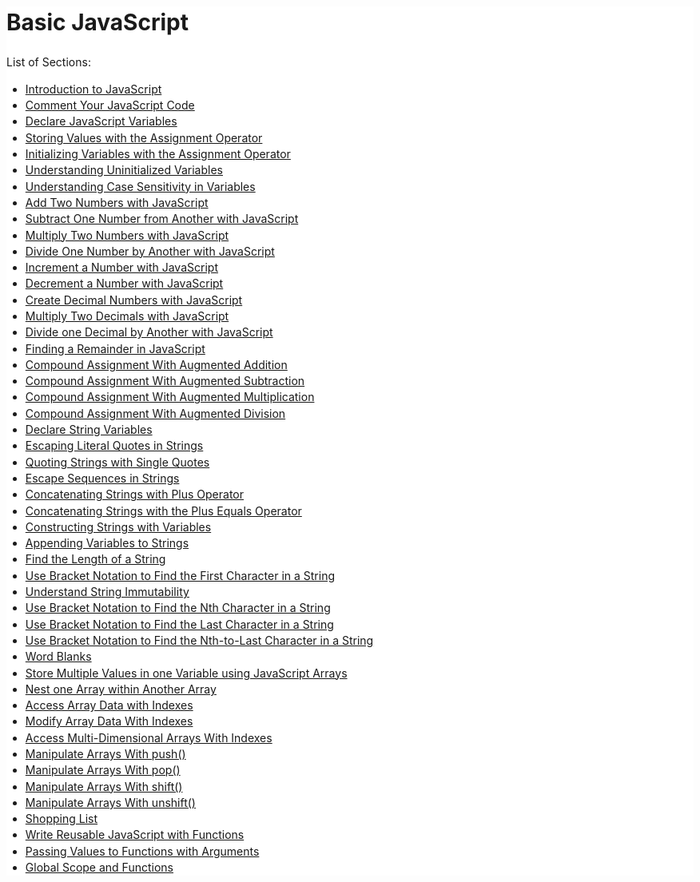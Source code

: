 # Basic JavaScript

List of Sections:



- [Introduction to JavaScript](#introduction-to-javascript)
- [Comment Your JavaScript Code](#comment-your-javascript-code)
- [Declare JavaScript Variables](#declare-javascript-variables)
- [Storing Values with the Assignment Operator](#storing-values-with-the-assignment-operator)
- [Initializing Variables with the Assignment Operator](#initializing-variables-with-the-assignment-operator)
- [Understanding Uninitialized Variables](#understanding-uninitialized-variables)
- [Understanding Case Sensitivity in Variables](#understanding-case-sensitivity-in-variables)
- [Add Two Numbers with JavaScript](#add-two-numbers-with-javascript)
- [Subtract One Number from Another with JavaScript](#subtract-one-number-from-another-with-javascript)
- [Multiply Two Numbers with JavaScript](#multiply-two-numbers-with-javascript)
- [Divide One Number by Another with JavaScript](#divide-one-number-by-another-with-javascript)
- [Increment a Number with JavaScript](#increment-a-number-with-javascript)
- [Decrement a Number with JavaScript](#decrement-a-number-with-javascript)
- [Create Decimal Numbers with JavaScript](#create-decimal-numbers-with-javascript)
- [Multiply Two Decimals with JavaScript](#multiply-two-decimals-with-javascript)
- [Divide one Decimal by Another with JavaScript](#divide-one-decimal-by-another-with-javascript)
- [Finding a Remainder in JavaScript](#finding-a-remainder-in-javascript)
- [Compound Assignment With Augmented Addition](#compound-assignment-with-augmented-addition)
- [Compound Assignment With Augmented Subtraction](#compound-assignment-with-augmented-subtraction)
- [Compound Assignment With Augmented Multiplication](#compound-assignment-with-augmented-multiplication)
- [Compound Assignment With Augmented Division](#compound-assignment-with-augmented-division)
- [Declare String Variables](#declare-string-variables)
- [Escaping Literal Quotes in Strings](#escaping-literal-quotes-in-strings)
- [Quoting Strings with Single Quotes](#quoting-strings-with-single-quotes)
- [Escape Sequences in Strings](#escape-sequences-in-strings)
- [Concatenating Strings with Plus Operator](#concatenating-strings-with-plus-operator)
- [Concatenating Strings with the Plus Equals Operator](#concatenating-strings-with-the-plus-equals-operator)
- [Constructing Strings with Variables](#constructing-strings-with-variables)
- [Appending Variables to Strings](#appending-variables-to-strings)
- [Find the Length of a String](#find-the-length-of-a-string)
- [Use Bracket Notation to Find the First Character in a String](#use-bracket-notation-to-find-the-first-character-in-a-string)
- [Understand String Immutability](#understand-string-immutability)
- [Use Bracket Notation to Find the Nth Character in a String](#use-bracket-notation-to-find-the-nth-character-in-a-string)
- [Use Bracket Notation to Find the Last Character in a String](#use-bracket-notation-to-find-the-last-character-in-a-string)
- [Use Bracket Notation to Find the Nth-to-Last Character in a String](#use-bracket-notation-to-find-the-nth-to-last-character-in-a-string)
- [Word Blanks](#word-blanks)
- [Store Multiple Values in one Variable using JavaScript Arrays](#store-multiple-values-in-one-variable-using-javascript-arrays)
- [Nest one Array within Another Array](#nest-one-array-within-another-array)
- [Access Array Data with Indexes](#access-array-data-with-indexes)
- [Modify Array Data With Indexes](#modify-array-data-with-indexes)
- [Access Multi-Dimensional Arrays With Indexes](#access-multi-dimensional-arrays-with-indexes)
- [Manipulate Arrays With push()](#manipulate-arrays-with-push)
- [Manipulate Arrays With pop()](#manipulate-arrays-with-pop)
- [Manipulate Arrays With shift()](#manipulate-arrays-with-shift)
- [Manipulate Arrays With unshift()](#manipulate-arrays-with-unshift)
- [Shopping List](#shopping-list)
- [Write Reusable JavaScript with Functions](#write-reusable-javascript-with-functions)
- [Passing Values to Functions with Arguments](#passing-values-to-functions-with-arguments)
- [Global Scope and Functions](#global-scope-and-functions)